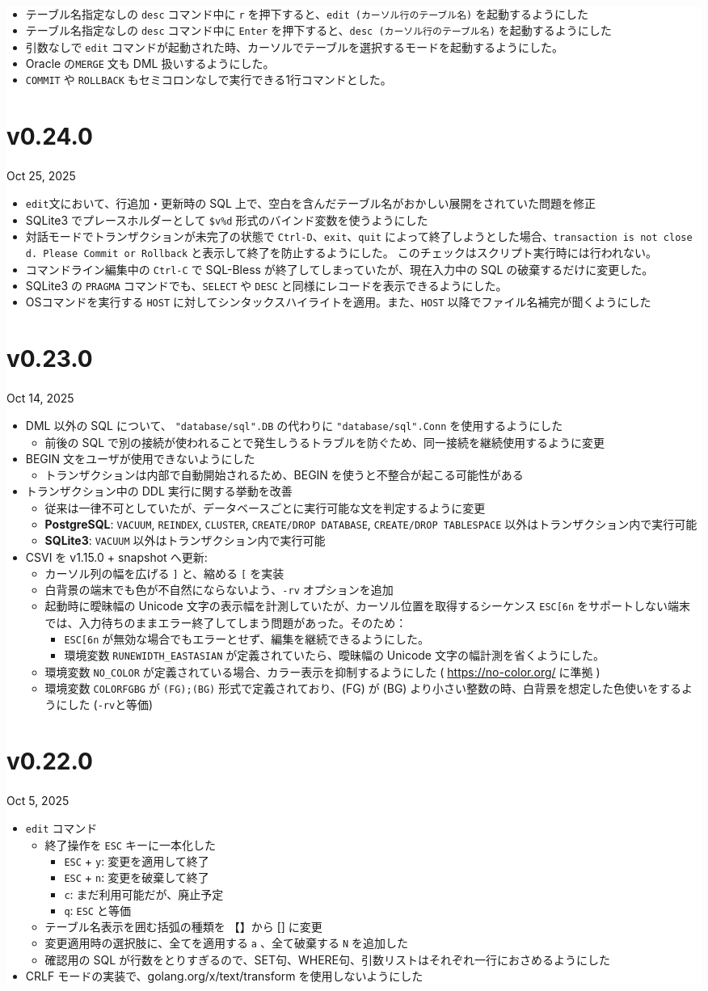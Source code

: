 - テーブル名指定なしの `desc` コマンド中に `r` を押下すると、`edit (カーソル行のテーブル名)` を起動するようにした
- テーブル名指定なしの `desc` コマンド中に `Enter` を押下すると、`desc (カーソル行のテーブル名)` を起動するようにした
- 引数なしで `edit` コマンドが起動された時、カーソルでテーブルを選択するモードを起動するようにした。
- Oracle の`MERGE` 文も DML 扱いするようにした。
- `COMMIT` や `ROLLBACK` もセミコロンなしで実行できる1行コマンドとした。

v0.24.0
=======
Oct 25, 2025

- `edit`文において、行追加・更新時の SQL 上で、空白を含んだテーブル名がおかしい展開をされていた問題を修正
- SQLite3 でプレースホルダーとして `$v%d` 形式のバインド変数を使うようにした
- 対話モードでトランザクションが未完了の状態で `Ctrl-D`、`exit`、`quit` によって終了しようとした場合、`transaction is not closed. Please Commit or Rollback` と表示して終了を防止するようにした。 このチェックはスクリプト実行時には行われない。
- コマンドライン編集中の `Ctrl-C` で SQL-Bless が終了してしまっていたが、現在入力中の SQL の破棄するだけに変更した。
- SQLite3 の `PRAGMA` コマンドでも、`SELECT` や `DESC` と同様にレコードを表示できるようにした。
- OSコマンドを実行する `HOST` に対してシンタックスハイライトを適用。また、`HOST` 以降でファイル名補完が聞くようにした

v0.23.0
=======
Oct 14, 2025

- DML 以外の SQL について、 `"database/sql".DB` の代わりに `"database/sql".Conn` を使用するようにした
    - 前後の SQL で別の接続が使われることで発生しうるトラブルを防ぐため、同一接続を継続使用するように変更
- BEGIN 文をユーザが使用できないようにした
    - トランザクションは内部で自動開始されるため、BEGIN を使うと不整合が起こる可能性がある
- トランザクション中の DDL 実行に関する挙動を改善
    - 従来は一律不可としていたが、データベースごとに実行可能な文を判定するように変更
    - **PostgreSQL**: `VACUUM`, `REINDEX`, `CLUSTER`, `CREATE/DROP DATABASE`, `CREATE/DROP TABLESPACE` 以外はトランザクション内で実行可能
    - **SQLite3**: `VACUUM` 以外はトランザクション内で実行可能
- CSVI を v1.15.0 + snapshot へ更新:
    - カーソル列の幅を広げる `]` と、縮める `[` を実装
    - 白背景の端末でも色が不自然にならないよう、`-rv` オプションを追加
    - 起動時に曖昧幅の Unicode 文字の表示幅を計測していたが、カーソル位置を取得するシーケンス `ESC[6n` をサポートしない端末では、入力待ちのままエラー終了してしまう問題があった。そのため：
        - `ESC[6n` が無効な場合でもエラーとせず、編集を継続できるようにした。
        - 環境変数 `RUNEWIDTH_EASTASIAN` が定義されていたら、曖昧幅の Unicode 文字の幅計測を省くようにした。
    - 環境変数 `NO_COLOR` が定義されている場合、カラー表示を抑制するようにした ( https://no-color.org/ に準拠 )
    - 環境変数 `COLORFGBG` が `(FG);(BG)` 形式で定義されており、(FG) が (BG) より小さい整数の時、白背景を想定した色使いをするようにした (`-rv`と等価)

v0.22.0
=======
Oct 5, 2025

- `edit` コマンド
    - 終了操作を `ESC` キーに一本化した
        - `ESC` + `y`: 変更を適用して終了
        - `ESC` + `n`: 変更を破棄して終了
        - `c`: まだ利用可能だが、廃止予定
        - `q`: `ESC` と等価
    - テーブル名表示を囲む括弧の種類を 【】から [] に変更
    - 変更適用時の選択肢に、全てを適用する `a` 、全て破棄する `N` を追加した
    - 確認用の SQL が行数をとりすぎるので、SET句、WHERE句、引数リストはそれぞれ一行におさめるようにした
- CRLF モードの実装で、golang.org/x/text/transform を使用しないようにした
